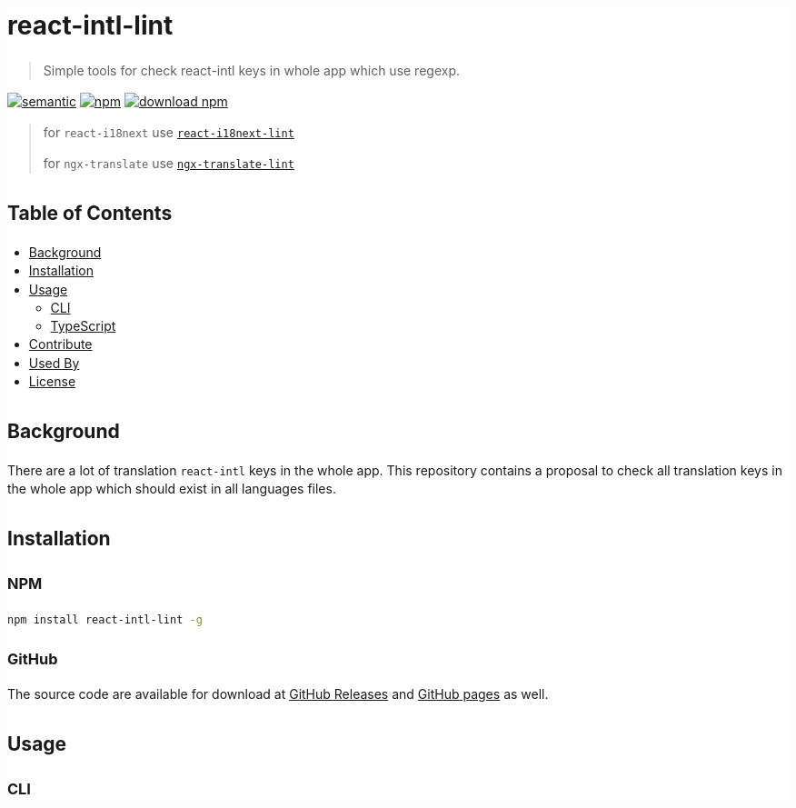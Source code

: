 # react-intl-lint

> Simple tools for check react-intl keys in whole app which use regexp.

[![semantic](https://img.shields.io/badge/%20%20%F0%9F%93%A6%F0%9F%9A%80-semantic--release-e10079.svg)](https://github.com/semantic-release/semantic-release)
[![npm](https://img.shields.io/npm/v/react-intl-lint.svg)](https://www.npmjs.com/package/react-intl-lint)
[![download npm](https://img.shields.io/npm/dm/react-intl-lint.svg)](https://www.npmjs.com/package/react-intl-lint)

> for `react-i18next` use [`react-i18next-lint`](https://www.npmjs.com/package/react-i18next-lint)
> 
> for `ngx-translate` use [`ngx-translate-lint`](https://www.npmjs.com/package/ngx-translate-lint) 


## Table of Contents

- [Background](#background)
- [Installation](#installation)
- [Usage](#usage)
    - [CLI](#cli)
    - [TypeScript](#TypeScript)
- [Contribute](#contribute)
- [Used By](#UsedBy)
- [License](#license)

## Background

There are a lot of translation `react-intl` keys in the whole app.
This repository contains a proposal to check all translation keys in the whole app
which should exist in all languages files.

## Installation

### NPM

```bash
npm install react-intl-lint -g
```

### GitHub

The source code are available for download
at [GitHub Releases][github-release-url] and
[GitHub pages][github-pages-url] as well.

## Usage

### CLI


[react-intl]: https://formatjs.io/docs/getting-started/installation/
[semantic-shield]: https://img.shields.io/badge/%20%20%F0%9F%93%A6%F0%9F%9A%80-semantic--release-e10079.svg
[semantic-url]: https://github.com/semantic-release/semantic-release
[npm-shield]: https://img.shields.io/npm/v/svoboda-rabstvo/react-intl-lint.svg
[npm-url]: https://www.npmjs.com/package/react-intl-lint
[npm]: https://www.npmjs.com
[node-js]: https://nodejs.org
[github-shield]: https://img.shields.io/github/release/svoboda-rabstvo/react-intl-lint.svg?label=github
[github-url]: https://github.com/svoboda-rabstvo/react-intl-lint
[github-release-url]: https://github.com/svoboda-rabstvo/react-intl-lint/releases
[github-pages-url]: https://svoboda-rabstvo.github.io/react-intl-lint/
[schema-url]: http://json-schema.org/
[doc-url]: https://github.com/svoboda-rabstvo/react-intl-lint/blob/develop/doc
[license-url]: https://github.com/svoboda-rabstvo/react-intl-lint/blob/develop/LICENSE.md
[meta-url]: https://en.wikipedia.org/wiki/List_of_software_package_management_systems#Meta_package_managers
[contributing]: https://github.com/svoboda-rabstvo/react-intl-lint/blob/develop/.github/CONTRIBUTING.md